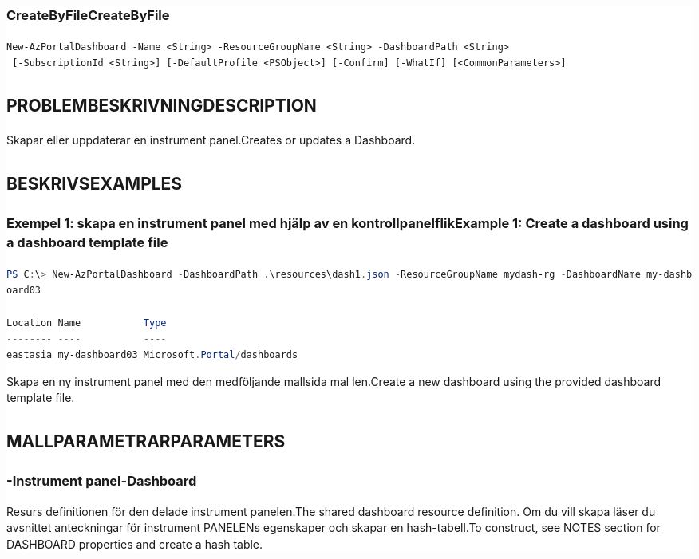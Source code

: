 ### <span data-ttu-id="60ed1-107">CreateByFile</span><span class="sxs-lookup"><span data-stu-id="60ed1-107">CreateByFile</span></span>
```
New-AzPortalDashboard -Name <String> -ResourceGroupName <String> -DashboardPath <String>
 [-SubscriptionId <String>] [-DefaultProfile <PSObject>] [-Confirm] [-WhatIf] [<CommonParameters>]
```

## <span data-ttu-id="60ed1-108">PROBLEMBESKRIVNING</span><span class="sxs-lookup"><span data-stu-id="60ed1-108">DESCRIPTION</span></span>
<span data-ttu-id="60ed1-109">Skapar eller uppdaterar en instrument panel.</span><span class="sxs-lookup"><span data-stu-id="60ed1-109">Creates or updates a Dashboard.</span></span>

## <span data-ttu-id="60ed1-110">BESKRIVS</span><span class="sxs-lookup"><span data-stu-id="60ed1-110">EXAMPLES</span></span>

### <span data-ttu-id="60ed1-111">Exempel 1: skapa en instrument panel med hjälp av en kontrollpanelflik</span><span class="sxs-lookup"><span data-stu-id="60ed1-111">Example 1: Create a dashboard using a dashboard template file</span></span>
```powershell
PS C:\> New-AzPortalDashboard -DashboardPath .\resources\dash1.json -ResourceGroupName mydash-rg -DashboardName my-dashboard03

Location Name           Type
-------- ----           ----
eastasia my-dashboard03 Microsoft.Portal/dashboards
```

<span data-ttu-id="60ed1-112">Skapa en ny instrument panel med den medföljande mallsida mal len.</span><span class="sxs-lookup"><span data-stu-id="60ed1-112">Create a new dashboard using the provided dashboard template file.</span></span>

## <span data-ttu-id="60ed1-113">MALLPARAMETRAR</span><span class="sxs-lookup"><span data-stu-id="60ed1-113">PARAMETERS</span></span>

### <span data-ttu-id="60ed1-114">-Instrument panel</span><span class="sxs-lookup"><span data-stu-id="60ed1-114">-Dashboard</span></span>
<span data-ttu-id="60ed1-115">Resurs definitionen för den delade instrument panelen.</span><span class="sxs-lookup"><span data-stu-id="60ed1-115">The shared dashboard resource definition.</span></span>
<span data-ttu-id="60ed1-116">Om du vill skapa läser du avsnittet anteckningar för instrument PANELENs egenskaper och skapar en hash-tabell.</span><span class="sxs-lookup"><span data-stu-id="60ed1-116">To construct, see NOTES section for DASHBOARD properties and create a hash table.</span></span>
